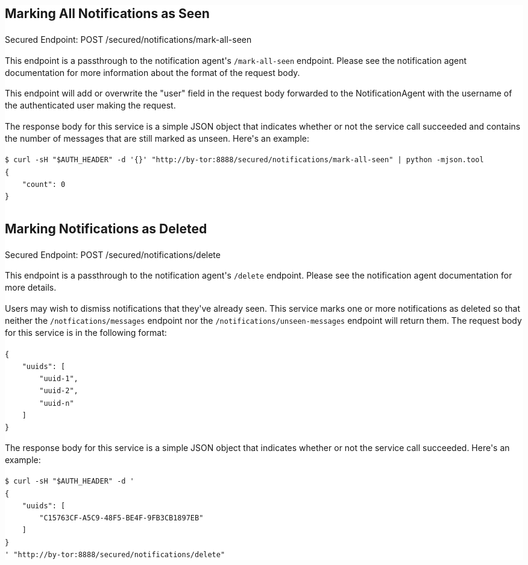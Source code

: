 ## Marking All Notifications as Seen

Secured Endpoint: POST /secured/notifications/mark-all-seen

This endpoint is a passthrough to the notification agent's `/mark-all-seen` endpoint. Please see the notification agent documentation for more information about the format of the request body.

This endpoint will add or overwrite the "user" field in the request body forwarded to the NotificationAgent with the username of the authenticated user making the request.

The response body for this service is a simple JSON object that indicates whether or not the service call succeeded and contains the number of messages that are still marked as unseen. Here's an example:

```
$ curl -sH "$AUTH_HEADER" -d '{}' "http://by-tor:8888/secured/notifications/mark-all-seen" | python -mjson.tool
{
    "count": 0
}
```

## Marking Notifications as Deleted

Secured Endpoint: POST /secured/notifications/delete

This endpoint is a passthrough to the notification agent's `/delete` endpoint. Please see the notification agent documentation for more details.

Users may wish to dismiss notifications that they've already seen. This service marks one or more notifications as deleted so that neither the `/notfications/messages` endpoint nor the `/notifications/unseen-messages` endpoint will return them. The request body for this service is in the following format:

```
{
    "uuids": [
        "uuid-1",
        "uuid-2",
        "uuid-n"
    ]
}
```

The response body for this service is a simple JSON object that indicates whether or not the service call succeeded. Here's an example:

```
$ curl -sH "$AUTH_HEADER" -d '
{
    "uuids": [
        "C15763CF-A5C9-48F5-BE4F-9FB3CB1897EB"
    ]
}
' "http://by-tor:8888/secured/notifications/delete"
```
